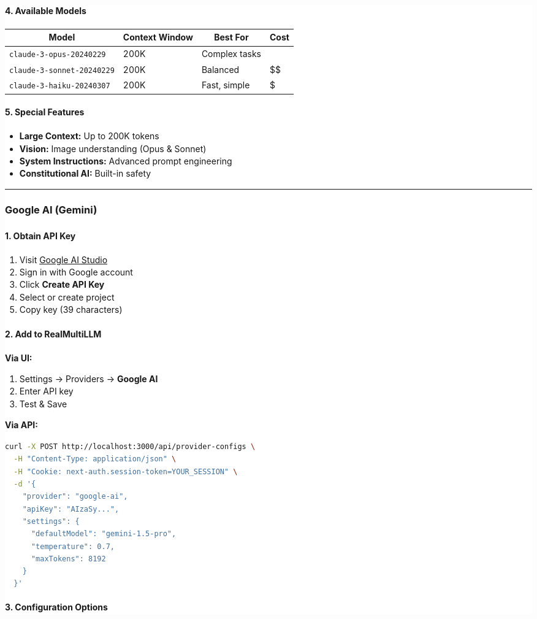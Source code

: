 #### 4. Available Models

| Model | Context Window | Best For | Cost |
|-------|---------------|----------|------|
| `claude-3-opus-20240229` | 200K | Complex tasks | $$$$ |
| `claude-3-sonnet-20240229` | 200K | Balanced | $$ |
| `claude-3-haiku-20240307` | 200K | Fast, simple | $ |

#### 5. Special Features

- **Large Context:** Up to 200K tokens
- **Vision:** Image understanding (Opus & Sonnet)
- **System Instructions:** Advanced prompt engineering
- **Constitutional AI:** Built-in safety

---

### Google AI (Gemini)

#### 1. Obtain API Key

1. Visit [Google AI Studio](https://makersuite.google.com/app/apikey)
2. Sign in with Google account
3. Click **Create API Key**
4. Select or create project
5. Copy key (39 characters)

#### 2. Add to RealMultiLLM

**Via UI:**

1. Settings → Providers → **Google AI**
2. Enter API key
3. Test & Save

**Via API:**

```bash
curl -X POST http://localhost:3000/api/provider-configs \
  -H "Content-Type: application/json" \
  -H "Cookie: next-auth.session-token=YOUR_SESSION" \
  -d '{
    "provider": "google-ai",
    "apiKey": "AIzaSy...",
    "settings": {
      "defaultModel": "gemini-1.5-pro",
      "temperature": 0.7,
      "maxTokens": 8192
    }
  }'
```

#### 3. Configuration Options
